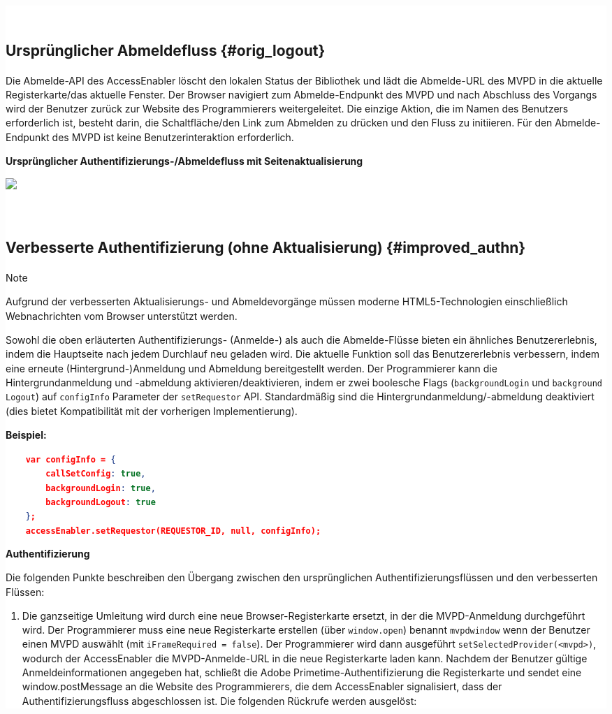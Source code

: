 </br>

## Ursprünglicher Abmeldefluss {#orig_logout}

Die Abmelde-API des AccessEnabler löscht den lokalen Status der Bibliothek und lädt die Abmelde-URL des MVPD in die aktuelle Registerkarte/das aktuelle Fenster. Der Browser navigiert zum Abmelde-Endpunkt des MVPD und nach Abschluss des Vorgangs wird der Benutzer zurück zur Website des Programmierers weitergeleitet. Die einzige Aktion, die im Namen des Benutzers erforderlich ist, besteht darin, die Schaltfläche/den Link zum Abmelden zu drücken und den Fluss zu initiieren. Für den Abmelde-Endpunkt des MVPD ist keine Benutzerinteraktion erforderlich.

**Ursprünglicher Authentifizierungs-/Abmeldefluss mit Seitenaktualisierung**

![](https://dzf8vqv24eqhg.cloudfront.net/userfiles/258/326/ckfinder/images/AE_with_refresh_web.png)

</br>

## Verbesserte Authentifizierung (ohne Aktualisierung) {#improved_authn}

>[!NOTE]
>
>Aufgrund der verbesserten Aktualisierungs- und Abmeldevorgänge müssen moderne HTML5-Technologien einschließlich Webnachrichten vom Browser unterstützt werden.

Sowohl die oben erläuterten Authentifizierungs- (Anmelde-) als auch die Abmelde-Flüsse bieten ein ähnliches Benutzererlebnis, indem die Hauptseite nach jedem Durchlauf neu geladen wird.  Die aktuelle Funktion soll das Benutzererlebnis verbessern, indem eine erneute (Hintergrund-)Anmeldung und Abmeldung bereitgestellt werden. Der Programmierer kann die Hintergrundanmeldung und -abmeldung aktivieren/deaktivieren, indem er zwei boolesche Flags (`backgroundLogin` und `backgroundLogout`) auf `configInfo` Parameter der `setRequestor` API. Standardmäßig sind die Hintergrundanmeldung/-abmeldung deaktiviert (dies bietet Kompatibilität mit der vorherigen Implementierung).

**Beispiel:**

```JSON
    var configInfo = {
        callSetConfig: true,
        backgroundLogin: true,
        backgroundLogout: true
    };
    accessEnabler.setRequestor(REQUESTOR_ID, null, configInfo);
```

**Authentifizierung**

Die folgenden Punkte beschreiben den Übergang zwischen den ursprünglichen Authentifizierungsflüssen und den verbesserten Flüssen:

1. Die ganzseitige Umleitung wird durch eine neue Browser-Registerkarte ersetzt, in der die MVPD-Anmeldung durchgeführt wird. Der Programmierer muss eine neue Registerkarte erstellen (über `window.open`) benannt `mvpdwindow` wenn der Benutzer einen MVPD auswählt (mit `iFrameRequired = false`). Der Programmierer wird dann ausgeführt `setSelectedProvider(<mvpd>)`, wodurch der AccessEnabler die MVPD-Anmelde-URL in die neue Registerkarte laden kann. Nachdem der Benutzer gültige Anmeldeinformationen angegeben hat, schließt die Adobe Primetime-Authentifizierung die Registerkarte und sendet eine window.postMessage an die Website des Programmierers, die dem AccessEnabler signalisiert, dass der Authentifizierungsfluss abgeschlossen ist. Die folgenden Rückrufe werden ausgelöst:
